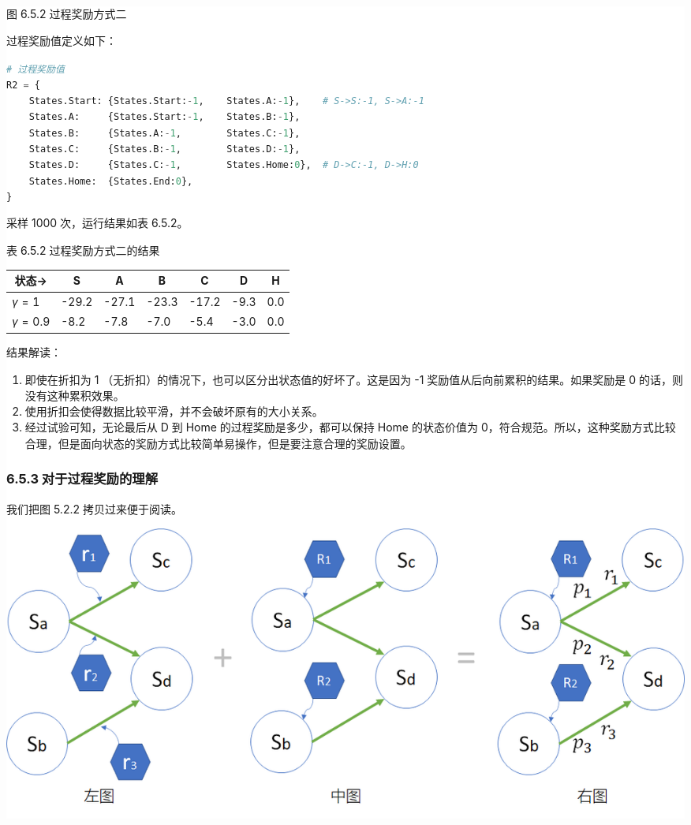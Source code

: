 
图 6.5.2 过程奖励方式二
</center>

过程奖励值定义如下：

```Python
# 过程奖励值
R2 = {
    States.Start: {States.Start:-1,    States.A:-1},    # S->S:-1, S->A:-1
    States.A:     {States.Start:-1,    States.B:-1},
    States.B:     {States.A:-1,        States.C:-1},
    States.C:     {States.B:-1,        States.D:-1},
    States.D:     {States.C:-1,        States.Home:0},  # D->C:-1, D->H:0
    States.Home:  {States.End:0},
}
```

采样 1000 次，运行结果如表 6.5.2。

表 6.5.2 过程奖励方式二的结果

| 状态$\to$    | S     | A     | B     | C     | D    | H    |
| ------------ | ----- | ----- | ----- | ----- | ---- | ---- |
| $\gamma=1$   | -29.2 | -27.1 | -23.3 | -17.2 | -9.3 | 0.0  |
| $\gamma=0.9$ | -8.2  | -7.8  | -7.0  | -5.4  | -3.0 | 0.0  |

结果解读：

1. 即使在折扣为 1 （无折扣）的情况下，也可以区分出状态值的好坏了。这是因为 -1 奖励值从后向前累积的结果。如果奖励是 0 的话，则没有这种累积效果。
2. 使用折扣会使得数据比较平滑，并不会破坏原有的大小关系。
3. 经过试验可知，无论最后从 D 到 Home 的过程奖励是多少，都可以保持 Home 的状态价值为 0，符合规范。所以，这种奖励方式比较合理，但是面向状态的奖励方式比较简单易操作，但是要注意合理的奖励设置。

### 6.5.3 对于过程奖励的理解

我们把图 5.2.2 拷贝过来便于阅读。

<center>
<img src="./img/Reward-1.png">
